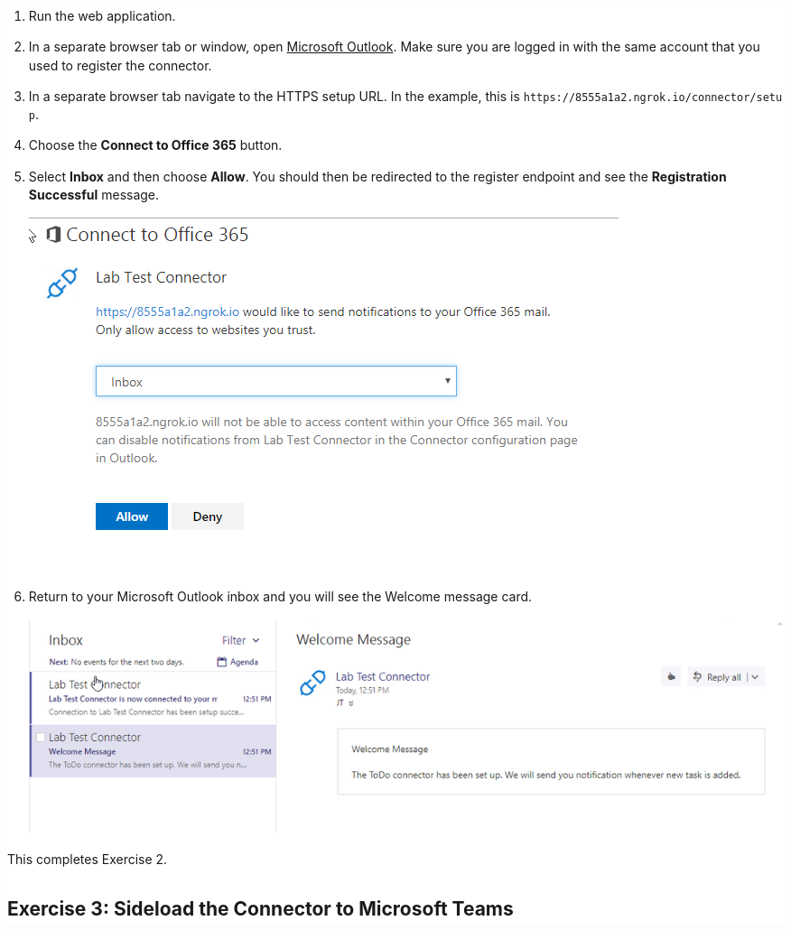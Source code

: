 1. Run the web application.

1. In a separate browser tab or window, open [Microsoft Outlook](https://outlook.office365.com).  Make sure you are logged in with the same account that you used to register the connector.

1. In a separate browser tab navigate to the HTTPS setup URL. In the example, this is `https://8555a1a2.ngrok.io/connector/setup`.

1. Choose the **Connect to Office 365** button.

1. Select **Inbox** and then choose **Allow**.  You should then be redirected to the register endpoint and see the **Registration Successful** message.

    ![Screenshot of Connect to Office 365 prompt](Images/Exercise2-08.png)

1. Return to your Microsoft Outlook inbox and you will see the Welcome message card.

    ![Screenshot of welcome message from Connector](Images/Exercise2-09.png)

This completes Exercise 2.

## Exercise 3: Sideload the Connector to Microsoft Teams
